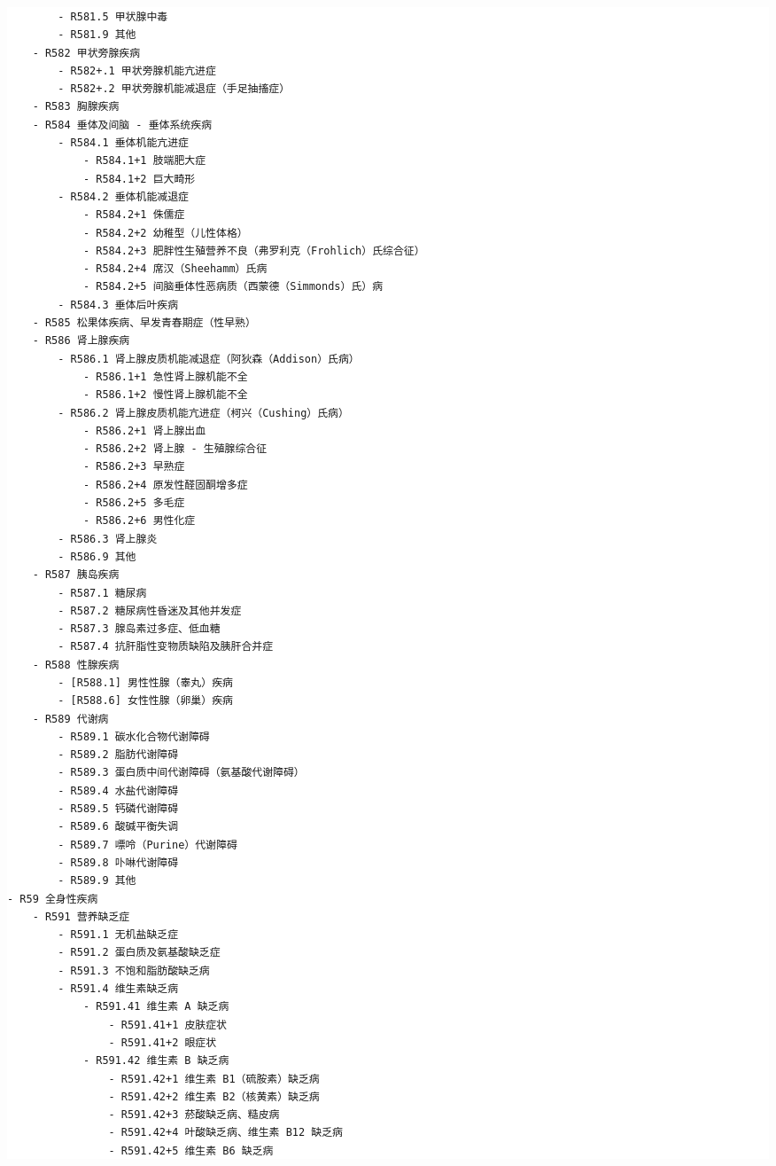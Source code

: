 			- R581.5 甲状腺中毒
			- R581.9 其他
		- R582 甲状旁腺疾病
			- R582+.1 甲状旁腺机能亢进症
			- R582+.2 甲状旁腺机能减退症（手足抽搐症）
		- R583 胸腺疾病
		- R584 垂体及间脑 - 垂体系统疾病
			- R584.1 垂体机能亢进症
				- R584.1+1 肢端肥大症
				- R584.1+2 巨大畸形
			- R584.2 垂体机能减退症
				- R584.2+1 侏儒症
				- R584.2+2 幼稚型（儿性体格）
				- R584.2+3 肥胖性生殖营养不良（弗罗利克（Frohlich）氏综合征）
				- R584.2+4 席汉（Sheehamm）氏病
				- R584.2+5 间脑垂体性恶病质（西蒙德（Simmonds）氏）病
			- R584.3 垂体后叶疾病
		- R585 松果体疾病、早发青春期症（性早熟）
		- R586 肾上腺疾病
			- R586.1 肾上腺皮质机能减退症（阿狄森（Addison）氏病）
				- R586.1+1 急性肾上腺机能不全
				- R586.1+2 慢性肾上腺机能不全
			- R586.2 肾上腺皮质机能亢进症（柯兴（Cushing）氏病）
				- R586.2+1 肾上腺出血
				- R586.2+2 肾上腺 - 生殖腺综合征
				- R586.2+3 早熟症
				- R586.2+4 原发性醛固酮增多症
				- R586.2+5 多毛症
				- R586.2+6 男性化症
			- R586.3 肾上腺炎
			- R586.9 其他
		- R587 胰岛疾病
			- R587.1 糖尿病
			- R587.2 糖尿病性昏迷及其他并发症
			- R587.3 腺岛素过多症、低血糖
			- R587.4 抗肝脂性变物质缺陷及胰肝合并症
		- R588 性腺疾病
			- [R588.1] 男性性腺（睾丸）疾病
			- [R588.6] 女性性腺（卵巢）疾病
		- R589 代谢病
			- R589.1 碳水化合物代谢障碍
			- R589.2 脂肪代谢障碍
			- R589.3 蛋白质中间代谢障碍（氨基酸代谢障碍）
			- R589.4 水盐代谢障碍
			- R589.5 钙磷代谢障碍
			- R589.6 酸碱平衡失调
			- R589.7 嘌呤（Purine）代谢障碍
			- R589.8 卟啉代谢障碍
			- R589.9 其他
	- R59 全身性疾病
		- R591 营养缺乏症
			- R591.1 无机盐缺乏症
			- R591.2 蛋白质及氨基酸缺乏症
			- R591.3 不饱和脂肪酸缺乏病
			- R591.4 维生素缺乏病
				- R591.41 维生素 A 缺乏病
					- R591.41+1 皮肤症状
					- R591.41+2 眼症状
				- R591.42 维生素 B 缺乏病
					- R591.42+1 维生素 B1（硫胺素）缺乏病
					- R591.42+2 维生素 B2（核黄素）缺乏病
					- R591.42+3 菸酸缺乏病、糙皮病
					- R591.42+4 叶酸缺乏病、维生素 B12 缺乏病
					- R591.42+5 维生素 B6 缺乏病
